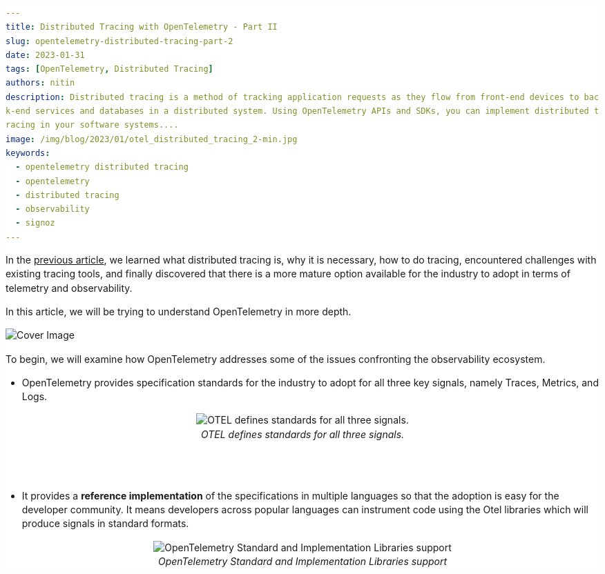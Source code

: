 ```yaml
---
title: Distributed Tracing with OpenTelemetry - Part II
slug: opentelemetry-distributed-tracing-part-2
date: 2023-01-31
tags: [OpenTelemetry, Distributed Tracing]
authors: nitin
description: Distributed tracing is a method of tracking application requests as they flow from front-end devices to back-end services and databases in a distributed system. Using OpenTelemetry APIs and SDKs, you can implement distributed tracing in your software systems....
image: /img/blog/2023/01/otel_distributed_tracing_2-min.jpg
keywords:
  - opentelemetry distributed tracing
  - opentelemetry
  - distributed tracing
  - observability
  - signoz
---
```


<head>
  <link rel="canonical" href="https://signoz.io/blog/opentelemetry-distributed-tracing-part-2/"/>
</head>

In the [previous article](https://signoz.io/blog/opentelemetry-distributed-tracing-part-1/), we learned what distributed tracing is, why it is necessary, how to do tracing, encountered challenges with existing tracing tools, and finally discovered that there is a more mature option available for the industry to adopt in terms of telemetry and observability.

In this article, we will be trying to understand OpenTelemetry in more depth.



![Cover Image](/img/blog/2023/01/otel_distributed_tracing_2.webp)

To begin, we will examine how OpenTelemetry addresses some of the issues confronting the observability ecosystem.

- OpenTelemetry provides specification standards for the industry to adopt for all three key signals, namely Traces, Metrics, and Logs.


<figure data-zoomable align='center'>
    <img src="/img/blog/2023/01/otel_specification_standards.webp" alt="OTEL defines standards for all three signals."/>
    <figcaption><i>OTEL defines standards for all three signals.</i></figcaption>
</figure>

<br></br>


- It provides a **reference implementation** of the specifications in multiple languages so that the adoption is easy for the developer community. It means developers across popular languages can instrument code using the Otel libraries which will produce signals in standard formats.

<figure data-zoomable align='center'>
    <img src="/img/blog/2023/01/otel_ref_implementations.webp" alt="OpenTelemetry Standard and Implementation Libraries support"/>
    <figcaption><i>OpenTelemetry Standard and Implementation Libraries support</i></figcaption>
</figure>
